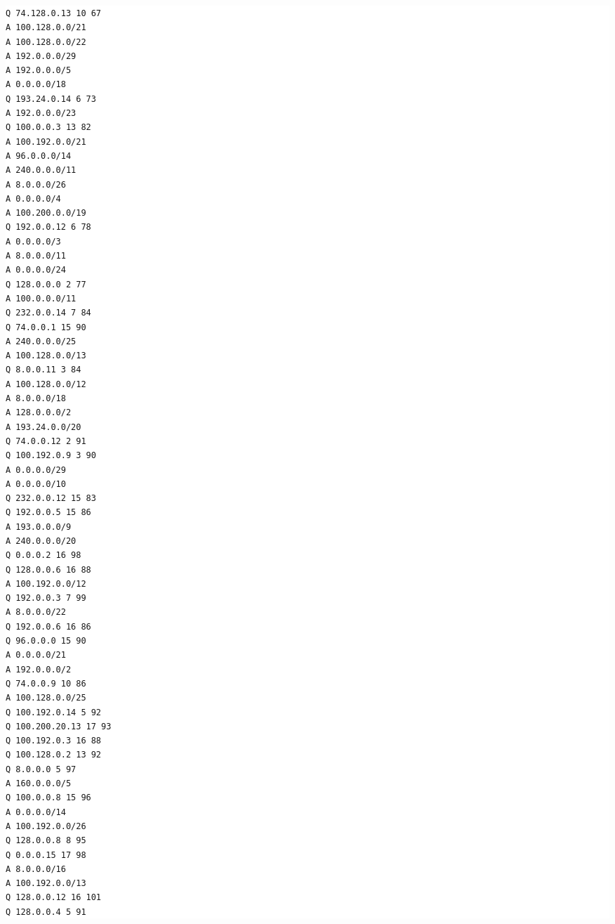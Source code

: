     Q 74.128.0.13 10 67
    A 100.128.0.0/21
    A 100.128.0.0/22
    A 192.0.0.0/29
    A 192.0.0.0/5
    A 0.0.0.0/18
    Q 193.24.0.14 6 73
    A 192.0.0.0/23
    Q 100.0.0.3 13 82
    A 100.192.0.0/21
    A 96.0.0.0/14
    A 240.0.0.0/11
    A 8.0.0.0/26
    A 0.0.0.0/4
    A 100.200.0.0/19
    Q 192.0.0.12 6 78
    A 0.0.0.0/3
    A 8.0.0.0/11
    A 0.0.0.0/24
    Q 128.0.0.0 2 77
    A 100.0.0.0/11
    Q 232.0.0.14 7 84
    Q 74.0.0.1 15 90
    A 240.0.0.0/25
    A 100.128.0.0/13
    Q 8.0.0.11 3 84
    A 100.128.0.0/12
    A 8.0.0.0/18
    A 128.0.0.0/2
    A 193.24.0.0/20
    Q 74.0.0.12 2 91
    Q 100.192.0.9 3 90
    A 0.0.0.0/29
    A 0.0.0.0/10
    Q 232.0.0.12 15 83
    Q 192.0.0.5 15 86
    A 193.0.0.0/9
    A 240.0.0.0/20
    Q 0.0.0.2 16 98
    Q 128.0.0.6 16 88
    A 100.192.0.0/12
    Q 192.0.0.3 7 99
    A 8.0.0.0/22
    Q 192.0.0.6 16 86
    Q 96.0.0.0 15 90
    A 0.0.0.0/21
    A 192.0.0.0/2
    Q 74.0.0.9 10 86
    A 100.128.0.0/25
    Q 100.192.0.14 5 92
    Q 100.200.20.13 17 93
    Q 100.192.0.3 16 88
    Q 100.128.0.2 13 92
    Q 8.0.0.0 5 97
    A 160.0.0.0/5
    Q 100.0.0.8 15 96
    A 0.0.0.0/14
    A 100.192.0.0/26
    Q 128.0.0.8 8 95
    Q 0.0.0.15 17 98
    A 8.0.0.0/16
    A 100.192.0.0/13
    Q 128.0.0.12 16 101
    Q 128.0.0.4 5 91